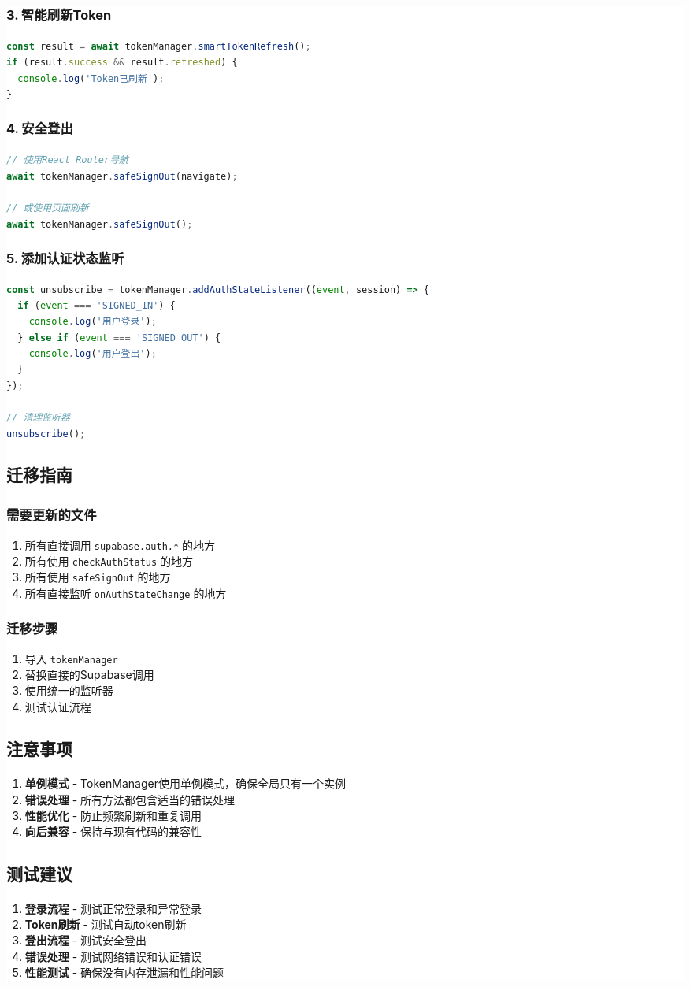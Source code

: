 ### 3. 智能刷新Token
```typescript
const result = await tokenManager.smartTokenRefresh();
if (result.success && result.refreshed) {
  console.log('Token已刷新');
}
```

### 4. 安全登出
```typescript
// 使用React Router导航
await tokenManager.safeSignOut(navigate);

// 或使用页面刷新
await tokenManager.safeSignOut();
```

### 5. 添加认证状态监听
```typescript
const unsubscribe = tokenManager.addAuthStateListener((event, session) => {
  if (event === 'SIGNED_IN') {
    console.log('用户登录');
  } else if (event === 'SIGNED_OUT') {
    console.log('用户登出');
  }
});

// 清理监听器
unsubscribe();
```

## 迁移指南

### 需要更新的文件
1. 所有直接调用 `supabase.auth.*` 的地方
2. 所有使用 `checkAuthStatus` 的地方
3. 所有使用 `safeSignOut` 的地方
4. 所有直接监听 `onAuthStateChange` 的地方

### 迁移步骤
1. 导入 `tokenManager`
2. 替换直接的Supabase调用
3. 使用统一的监听器
4. 测试认证流程

## 注意事项

1. **单例模式** - TokenManager使用单例模式，确保全局只有一个实例
2. **错误处理** - 所有方法都包含适当的错误处理
3. **性能优化** - 防止频繁刷新和重复调用
4. **向后兼容** - 保持与现有代码的兼容性

## 测试建议

1. **登录流程** - 测试正常登录和异常登录
2. **Token刷新** - 测试自动token刷新
3. **登出流程** - 测试安全登出
4. **错误处理** - 测试网络错误和认证错误
5. **性能测试** - 确保没有内存泄漏和性能问题